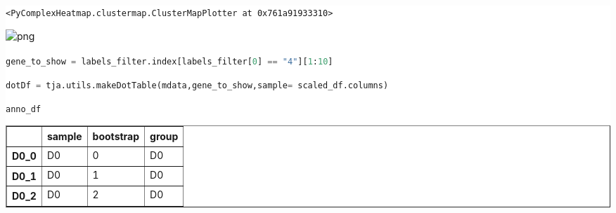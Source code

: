 



    <PyComplexHeatmap.clustermap.ClusterMapPlotter at 0x761a91933310>




    
![png](image/output_27_2.png)
    



```python
gene_to_show = labels_filter.index[labels_filter[0] == "4"][1:10]
```


```python
dotDf = tja.utils.makeDotTable(mdata,gene_to_show,sample= scaled_df.columns)
```


```python
anno_df
```




<div>
<style scoped>
    .dataframe tbody tr th:only-of-type {
        vertical-align: middle;
    }

    .dataframe tbody tr th {
        vertical-align: top;
    }

    .dataframe thead th {
        text-align: right;
    }
</style>
<table border="1" class="dataframe">
  <thead>
    <tr style="text-align: right;">
      <th></th>
      <th>sample</th>
      <th>bootstrap</th>
      <th>group</th>
    </tr>
  </thead>
  <tbody>
    <tr>
      <th>D0_0</th>
      <td>D0</td>
      <td>0</td>
      <td>D0</td>
    </tr>
    <tr>
      <th>D0_1</th>
      <td>D0</td>
      <td>1</td>
      <td>D0</td>
    </tr>
    <tr>
      <th>D0_2</th>
      <td>D0</td>
      <td>2</td>
      <td>D0</td>
    </tr>